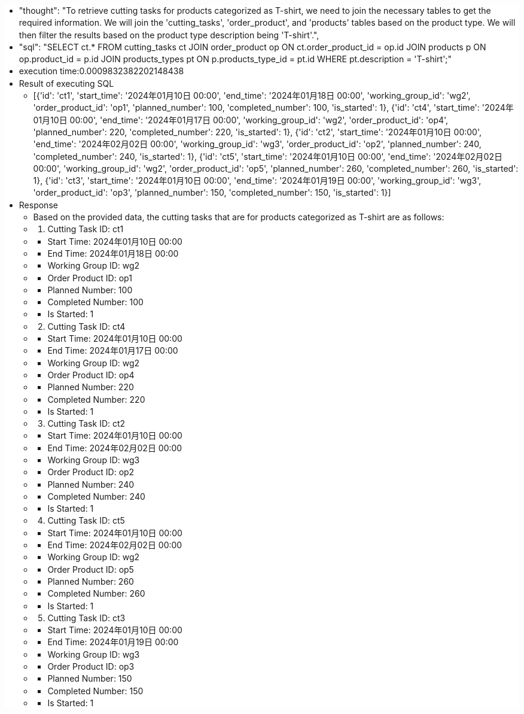 -   "thought": "To retrieve cutting tasks for products categorized as T-shirt, we need to join the necessary tables to get the required information. We will join the 'cutting_tasks', 'order_product', and 'products' tables based on the product type. We will then filter the results based on the product type description being 'T-shirt'.",
-   "sql": "SELECT ct.* FROM cutting_tasks ct JOIN order_product op ON ct.order_product_id = op.id JOIN products p ON op.product_id = p.id JOIN products_types pt ON p.products_type_id = pt.id WHERE pt.description = 'T-shirt';"
- execution time:0.0009832382202148438
- Result of executing SQL
   - [{'id': 'ct1', 'start_time': '2024年01月10日 00:00', 'end_time': '2024年01月18日 00:00', 'working_group_id': 'wg2', 'order_product_id': 'op1', 'planned_number': 100, 'completed_number': 100, 'is_started': 1}, {'id': 'ct4', 'start_time': '2024年01月10日 00:00', 'end_time': '2024年01月17日 00:00', 'working_group_id': 'wg2', 'order_product_id': 'op4', 'planned_number': 220, 'completed_number': 220, 'is_started': 1}, {'id': 'ct2', 'start_time': '2024年01月10日 00:00', 'end_time': '2024年02月02日 00:00', 'working_group_id': 'wg3', 'order_product_id': 'op2', 'planned_number': 240, 'completed_number': 240, 'is_started': 1}, {'id': 'ct5', 'start_time': '2024年01月10日 00:00', 'end_time': '2024年02月02日 00:00', 'working_group_id': 'wg2', 'order_product_id': 'op5', 'planned_number': 260, 'completed_number': 260, 'is_started': 1}, {'id': 'ct3', 'start_time': '2024年01月10日 00:00', 'end_time': '2024年01月19日 00:00', 'working_group_id': 'wg3', 'order_product_id': 'op3', 'planned_number': 150, 'completed_number': 150, 'is_started': 1}]
- Response
   - Based on the provided data, the cutting tasks that are for products categorized as T-shirt are as follows:
   - 1. Cutting Task ID: ct1
   -    - Start Time: 2024年01月10日 00:00
   -    - End Time: 2024年01月18日 00:00
   -    - Working Group ID: wg2
   -    - Order Product ID: op1
   -    - Planned Number: 100
   -    - Completed Number: 100
   -    - Is Started: 1
   - 2. Cutting Task ID: ct4
   -    - Start Time: 2024年01月10日 00:00
   -    - End Time: 2024年01月17日 00:00
   -    - Working Group ID: wg2
   -    - Order Product ID: op4
   -    - Planned Number: 220
   -    - Completed Number: 220
   -    - Is Started: 1
   - 3. Cutting Task ID: ct2
   -    - Start Time: 2024年01月10日 00:00
   -    - End Time: 2024年02月02日 00:00
   -    - Working Group ID: wg3
   -    - Order Product ID: op2
   -    - Planned Number: 240
   -    - Completed Number: 240
   -    - Is Started: 1
   - 4. Cutting Task ID: ct5
   -    - Start Time: 2024年01月10日 00:00
   -    - End Time: 2024年02月02日 00:00
   -    - Working Group ID: wg2
   -    - Order Product ID: op5
   -    - Planned Number: 260
   -    - Completed Number: 260
   -    - Is Started: 1
   - 5. Cutting Task ID: ct3
   -    - Start Time: 2024年01月10日 00:00
   -    - End Time: 2024年01月19日 00:00
   -    - Working Group ID: wg3
   -    - Order Product ID: op3
   -    - Planned Number: 150
   -    - Completed Number: 150
   -    - Is Started: 1